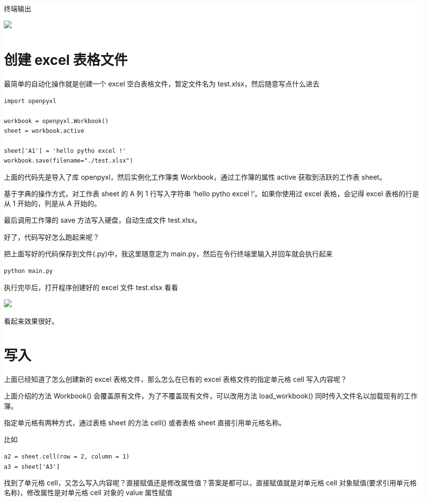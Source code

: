 终端输出

![](./img/3.JPG)

# 创建 excel 表格文件

最简单的自动化操作就是创建一个 excel 空白表格文件，暂定文件名为 test.xlsx，然后随意写点什么进去

```
import openpyxl

workbook = openpyxl.Workbook()
sheet = workbook.active

sheet['A1'] = 'hello pytho excel !'
workbook.save(filename="./test.xlsx")
```

上面的代码先是导入了库 openpyxl，然后实例化工作簿类 Workbook，通过工作簿的属性 active 获取到活跃的工作表 sheet。

基于字典的操作方式，对工作表 sheet 的 A 列 1 行写入字符串 ‘hello pytho excel !’。如果你使用过 excel 表格，会记得 excel 表格的行是从 1 开始的，列是从 A 开始的。

最后调用工作簿的 save 方法写入硬盘，自动生成文件 test.xlsx。

好了，代码写好怎么跑起来呢？

把上面写好的代码保存到文件(.py)中，我这里随意定为 main.py，然后在令行终端里输入并回车就会执行起来

```
python main.py
```

执行完毕后，打开程序创建好的 excel 文件 test.xlsx 看看

![](./img/4.JPG)

看起来效果很好。

# 写入

上面已经知道了怎么创建新的 excel 表格文件，那么怎么在已有的 excel 表格文件的指定单元格 cell 写入内容呢？

上面介绍的方法 Workbook() 会覆盖原有文件，为了不覆盖现有文件，可以改用方法 load_workbook() 同时传入文件名以加载现有的工作簿。

指定单元格有两种方式，通过表格 sheet 的方法 cell() 或者表格 sheet 直接引用单元格名称。

比如

```
a2 = sheet.cell(row = 2, column = 1)
a3 = sheet['A3']
```

找到了单元格 cell，又怎么写入内容呢？直接赋值还是修改属性值？答案是都可以，直接赋值就是对单元格 cell 对象赋值(要求引用单元格名称)，修改属性是对单元格 cell 对象的 value 属性赋值
